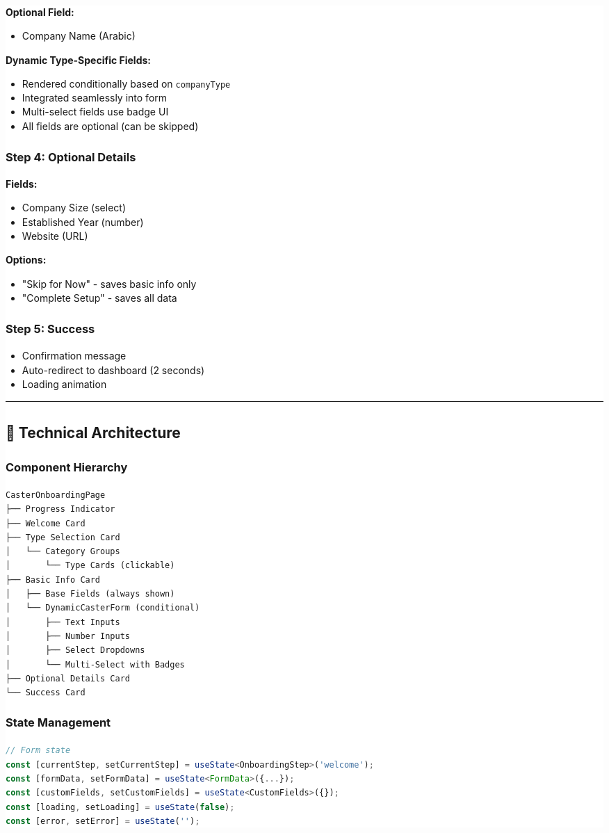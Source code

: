 **Optional Field:**
- Company Name (Arabic)

**Dynamic Type-Specific Fields:**
- Rendered conditionally based on `companyType`
- Integrated seamlessly into form
- Multi-select fields use badge UI
- All fields are optional (can be skipped)

### Step 4: Optional Details
**Fields:**
- Company Size (select)
- Established Year (number)
- Website (URL)

**Options:**
- "Skip for Now" - saves basic info only
- "Complete Setup" - saves all data

### Step 5: Success
- Confirmation message
- Auto-redirect to dashboard (2 seconds)
- Loading animation

---

## 🔧 Technical Architecture

### Component Hierarchy
```
CasterOnboardingPage
├── Progress Indicator
├── Welcome Card
├── Type Selection Card
│   └── Category Groups
│       └── Type Cards (clickable)
├── Basic Info Card
│   ├── Base Fields (always shown)
│   └── DynamicCasterForm (conditional)
│       ├── Text Inputs
│       ├── Number Inputs
│       ├── Select Dropdowns
│       └── Multi-Select with Badges
├── Optional Details Card
└── Success Card
```

### State Management
```typescript
// Form state
const [currentStep, setCurrentStep] = useState<OnboardingStep>('welcome');
const [formData, setFormData] = useState<FormData>({...});
const [customFields, setCustomFields] = useState<CustomFields>({});
const [loading, setLoading] = useState(false);
const [error, setError] = useState('');
```

